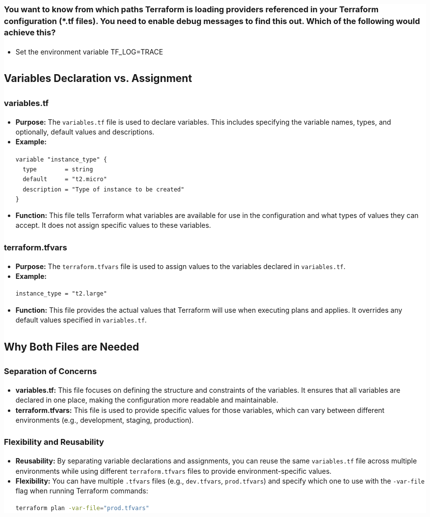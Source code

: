 ```hcl
```
### You want to know from which paths Terraform is loading providers referenced in your Terraform configuration (*.tf files). You need to enable debug messages to find this out. Which of the following would achieve this?
- Set the environment variable TF_LOG=TRACE

## **Variables Declaration vs. Assignment**

### **variables.tf**
- **Purpose:** The `variables.tf` file is used to declare variables. This includes specifying the variable names, types, and optionally, default values and descriptions.
- **Example:**
  ```hcl
  variable "instance_type" {
    type        = string
    default     = "t2.micro"
    description = "Type of instance to be created"
  }
  ```
- **Function:** This file tells Terraform what variables are available for use in the configuration and what types of values they can accept. It does not assign specific values to these variables.

### **terraform.tfvars**
- **Purpose:** The `terraform.tfvars` file is used to assign values to the variables declared in `variables.tf`.
- **Example:**
  ```hcl
  instance_type = "t2.large"
  ```
- **Function:** This file provides the actual values that Terraform will use when executing plans and applies. It overrides any default values specified in `variables.tf`.

## **Why Both Files are Needed**

### **Separation of Concerns**
- **variables.tf:** This file focuses on defining the structure and constraints of the variables. It ensures that all variables are declared in one place, making the configuration more readable and maintainable.
- **terraform.tfvars:** This file is used to provide specific values for those variables, which can vary between different environments (e.g., development, staging, production).

### **Flexibility and Reusability**
- **Reusability:** By separating variable declarations and assignments, you can reuse the same `variables.tf` file across multiple environments while using different `terraform.tfvars` files to provide environment-specific values.
- **Flexibility:** You can have multiple `.tfvars` files (e.g., `dev.tfvars`, `prod.tfvars`) and specify which one to use with the `-var-file` flag when running Terraform commands:
  ```sh
  terraform plan -var-file="prod.tfvars"
  ```
